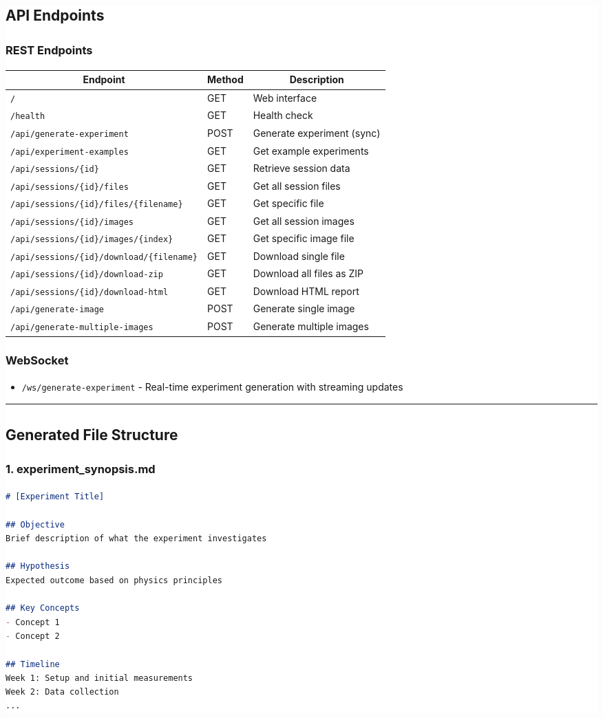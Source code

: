 
## API Endpoints

### REST Endpoints

| Endpoint | Method | Description |
|----------|--------|-------------|
| `/` | GET | Web interface |
| `/health` | GET | Health check |
| `/api/generate-experiment` | POST | Generate experiment (sync) |
| `/api/experiment-examples` | GET | Get example experiments |
| `/api/sessions/{id}` | GET | Retrieve session data |
| `/api/sessions/{id}/files` | GET | Get all session files |
| `/api/sessions/{id}/files/{filename}` | GET | Get specific file |
| `/api/sessions/{id}/images` | GET | Get all session images |
| `/api/sessions/{id}/images/{index}` | GET | Get specific image file |
| `/api/sessions/{id}/download/{filename}` | GET | Download single file |
| `/api/sessions/{id}/download-zip` | GET | Download all files as ZIP |
| `/api/sessions/{id}/download-html` | GET | Download HTML report |
| `/api/generate-image` | POST | Generate single image |
| `/api/generate-multiple-images` | POST | Generate multiple images |

### WebSocket

- `/ws/generate-experiment` - Real-time experiment generation with streaming updates

---

## Generated File Structure

### 1. experiment_synopsis.md
```markdown
# [Experiment Title]

## Objective
Brief description of what the experiment investigates

## Hypothesis
Expected outcome based on physics principles

## Key Concepts
- Concept 1
- Concept 2

## Timeline
Week 1: Setup and initial measurements
Week 2: Data collection
...
```
